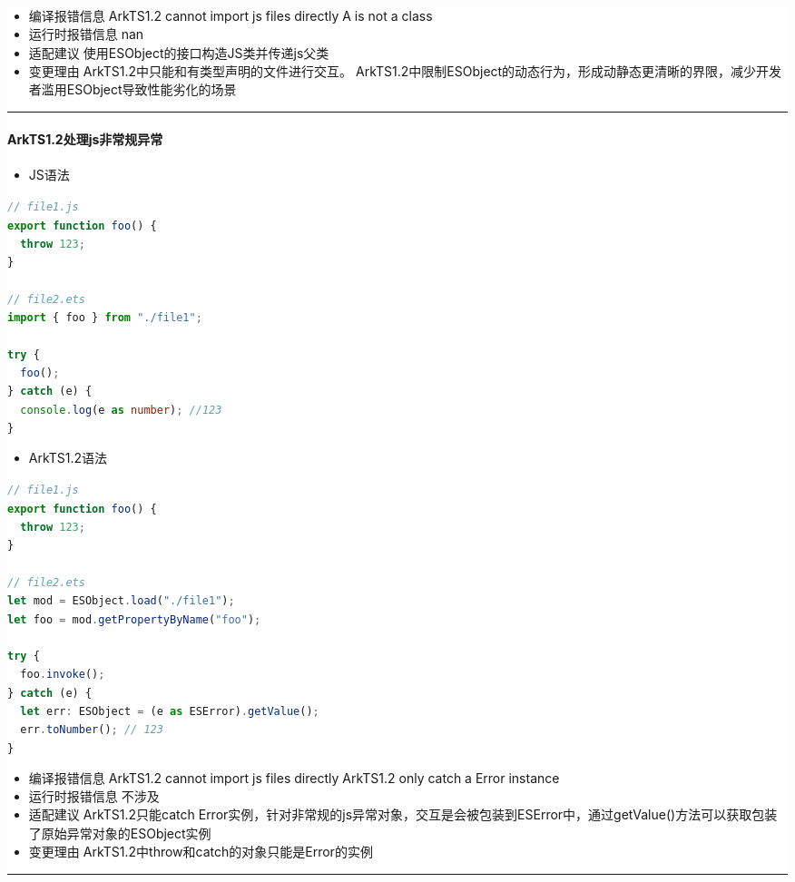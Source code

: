 - 编译报错信息
  ArkTS1.2 cannot import js files directly
  A is not a class
- 运行时报错信息
  nan
- 适配建议
  使用ESObject的接口构造JS类并传递js父类
- 变更理由
  ArkTS1.2中只能和有类型声明的文件进行交互。
  ArkTS1.2中限制ESObject的动态行为，形成动静态更清晰的界限，减少开发者滥用ESObject导致性能劣化的场景

---

#### ArkTS1.2处理js非常规异常

- JS语法

```typescript
// file1.js
export function foo() {
  throw 123;
}

// file2.ets
import { foo } from "./file1";

try {
  foo();
} catch (e) {
  console.log(e as number); //123
}
```

- ArkTS1.2语法

```typescript
// file1.js
export function foo() {
  throw 123;
}

// file2.ets
let mod = ESObject.load("./file1");
let foo = mod.getPropertyByName("foo");

try {
  foo.invoke();
} catch (e) {
  let err: ESObject = (e as ESError).getValue();
  err.toNumber(); // 123
}
```

- 编译报错信息
  ArkTS1.2 cannot import js files directly
  ArkTS1.2 only catch a Error instance
- 运行时报错信息
  不涉及
- 适配建议
  ArkTS1.2只能catch Error实例，针对非常规的js异常对象，交互是会被包装到ESError中，通过getValue()方法可以获取包装了原始异常对象的ESObject实例
- 变更理由
  ArkTS1.2中throw和catch的对象只能是Error的实例

---